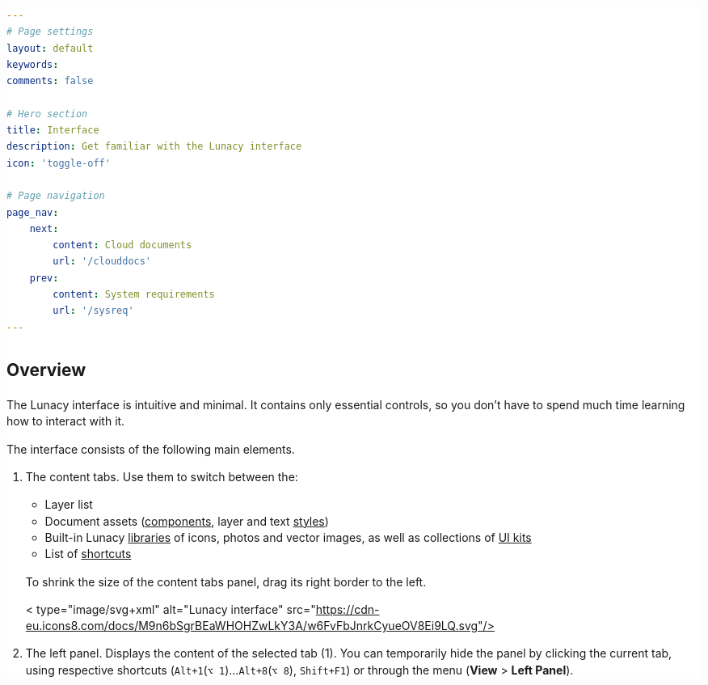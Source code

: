 ```yaml
---
# Page settings
layout: default
keywords:
comments: false

# Hero section
title: Interface
description: Get familiar with the Lunacy interface
icon: 'toggle-off'

# Page navigation
page_nav:
    next:
        content: Cloud documents
        url: '/clouddocs'
    prev:
        content: System requirements
        url: '/sysreq'
---
```


## Overview

The Lunacy interface is intuitive and minimal. It contains only essential controls, so you don’t have to spend much time learning how to interact with it.



<embed type="image/svg+xml" alt="Lunacy interface" src="https://cdn-eu.icons8.com/docs/M9n6bSgrBEaWHOHZwLkY3A/61r7kirRVE6WDAz10z-Bdg.svg"/>

The interface consists of the following main elements.

1. The content tabs. Use them to switch between the:

    * Layer list
    * Document assets (<a href="https://docs.icons8.com/lunacy-docs/components" target="_blank">components</a>, layer and text <a href="https://docs.icons8.com/lunacy-docs/layerstyles/" target="_blank">styles</a>)
    * Built-in Lunacy <a href="https://docs.icons8.com/lunacy-docs/libraries/" target="_blank">libraries</a> of icons, photos and vector images, as well as collections of <a href="https://docs.icons8.com/lunacy-docs/libraries/#ui-kits" target="_blank">UI kits</a>

    <!-- and <a href="https://docs.icons8.com/lunacy-docs/plugins" target="_blank">plugins</a> 
    -->

    * List of <a href="https://docs.icons8.com/lunacy-docs/shortcuts" target="_blank">shortcuts</a>
  
    To shrink the size of the content tabs panel, drag its right border to the left.

    <     type="image/svg+xml" alt="Lunacy interface" src="https://cdn-eu.icons8.com/docs/M9n6bSgrBEaWHOHZwLkY3A/w6FvFbJnrkCyueOV8Ei9LQ.svg"/>

2. The left panel. Displays the content of the selected tab (1). You can temporarily hide the panel by clicking the current tab, using respective shortcuts (`Alt+1`(`⌥ 1`)...`Alt+8`(`⌥ 8`), `Shift+F1`) or through the menu (**View** > **Left Panel**).
